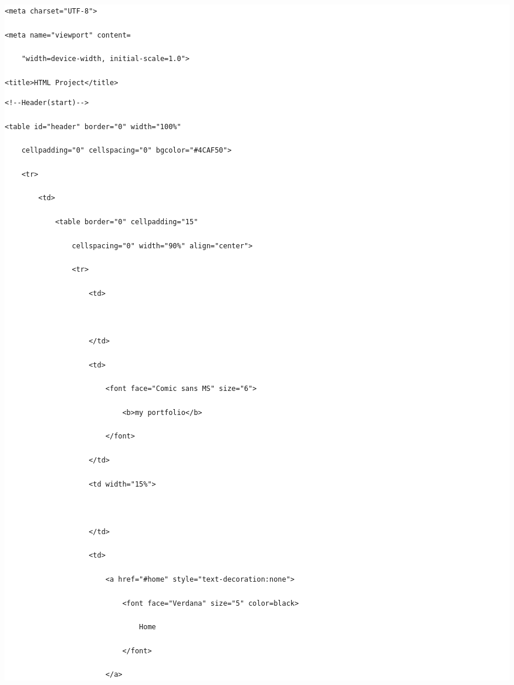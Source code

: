 <!DOCTYPE html>

<html lang="en">

<head>

	<meta charset="UTF-8">

	<meta name="viewport" content=

		"width=device-width, initial-scale=1.0">

	<title>HTML Project</title>

</head>

<body>

	<!--Header(start)-->

	<table id="header" border="0" width="100%"

		cellpadding="0" cellspacing="0" bgcolor="#4CAF50">

		<tr>

			<td>

				<table border="0" cellpadding="15"

					cellspacing="0" width="90%" align="center">

					<tr>

						<td>

							

						</td>

						<td>

							<font face="Comic sans MS" size="6">

								<b>my portfolio</b>

							</font>

						</td>

						<td width="15%">

							

						</td>

						<td>

							<a href="#home" style="text-decoration:none">

								<font face="Verdana" size="5" color=black>

									Home

								</font>

							</a>
